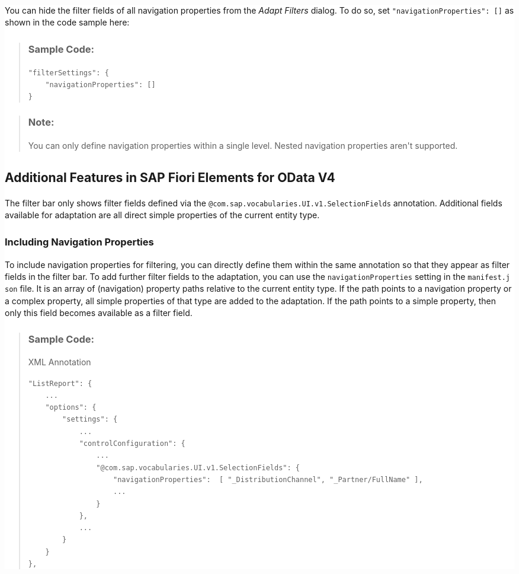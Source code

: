 You can hide the filter fields of all navigation properties from the *Adapt Filters* dialog. To do so, set `"navigationProperties": []` as shown in the code sample here:

> ### Sample Code:  
> ```
> "filterSettings": {
>     "navigationProperties": []
> }
> ```

> ### Note:  
> You can only define navigation properties within a single level. Nested navigation properties aren't supported.



<a name="loio609c39a7498541559dbef503c1ffd194__section_q5m_cnn_d4b"/>

## Additional Features in SAP Fiori Elements for OData V4

The filter bar only shows filter fields defined via the `@com.sap.vocabularies.UI.v1.SelectionFields` annotation. Additional fields available for adaptation are all direct simple properties of the current entity type.



### Including Navigation Properties

To include navigation properties for filtering, you can directly define them within the same annotation so that they appear as filter fields in the filter bar. To add further filter fields to the adaptation, you can use the `navigationProperties` setting in the `manifest.json` file. It is an array of \(navigation\) property paths relative to the current entity type. If the path points to a navigation property or a complex property, all simple properties of that type are added to the adaptation. If the path points to a simple property, then only this field becomes available as a filter field.

> ### Sample Code:  
> XML Annotation
> 
> ```
> "ListReport": {
>     ...
>     "options": {
>         "settings": {
>             ...
>             "controlConfiguration": {
>                 ...
>                 "@com.sap.vocabularies.UI.v1.SelectionFields": {
>                     "navigationProperties":  [ "_DistributionChannel", "_Partner/FullName" ],
>                     ...
>                 }
>             },
>             ...
>         }
>     }
> },
> ```
